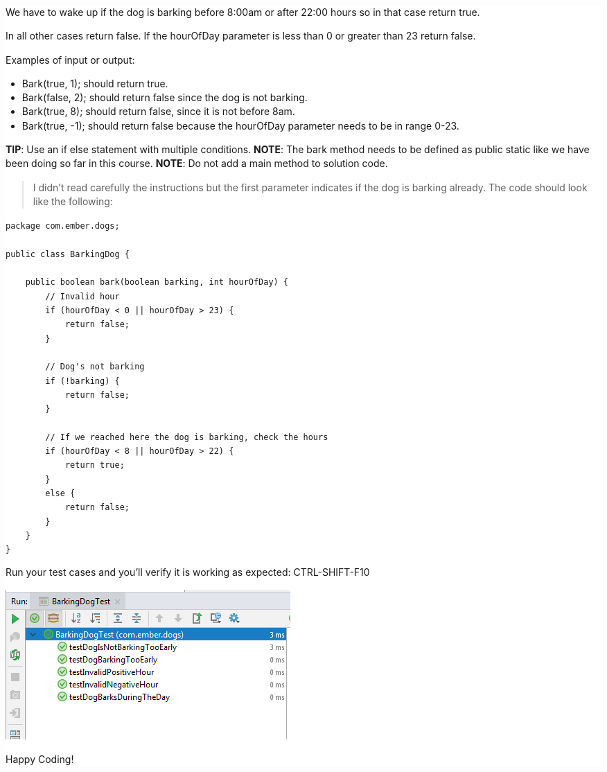 We have to wake up if the dog is barking before 8:00am or after 22:00 hours so in that case return true.

In all other cases return false. If the hourOfDay parameter is less than 0 or greater than 23 return false.

Examples of input or output:

* Bark(true, 1); should return true.
* Bark(false, 2); should return false since the dog is not barking.
* Bark(true, 8); should return false, since it is not before 8am.
* Bark(true, -1); should return false because the hourOfDay parameter needs to be in range 0-23.

**TIP**: Use an if else statement with multiple conditions.
**NOTE**: The bark method needs to be defined as public static like we have been doing so far in this course.
**NOTE**: Do not add a main method to solution code.

> I didn’t read carefully the instructions but the first parameter indicates if the dog is barking already. The code should look like the following:

    package com.ember.dogs;

    public class BarkingDog {

        public boolean bark(boolean barking, int hourOfDay) {
            // Invalid hour
            if (hourOfDay < 0 || hourOfDay > 23) {
                return false;
            }

            // Dog's not barking
            if (!barking) {
                return false;
            }

            // If we reached here the dog is barking, check the hours
            if (hourOfDay < 8 || hourOfDay > 22) {
                return true;
            }
            else {
                return false;
            }
        }
    }

Run your test cases and you’ll verify it is working as expected: CTRL-SHIFT-F10

![test errors](resources/test-success.png)


Happy Coding!
